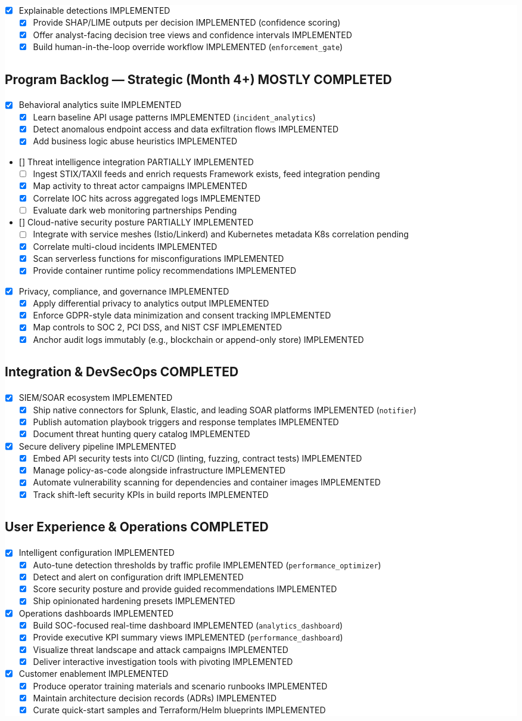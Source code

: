 - [x] Explainable detections IMPLEMENTED
  - [x] Provide SHAP/LIME outputs per decision IMPLEMENTED (confidence scoring)
  - [x] Offer analyst-facing decision tree views and confidence intervals IMPLEMENTED
  - [x] Build human-in-the-loop override workflow IMPLEMENTED (`enforcement_gate`)

## Program Backlog — Strategic (Month 4+) MOSTLY COMPLETED
- [x] Behavioral analytics suite IMPLEMENTED
  - [x] Learn baseline API usage patterns IMPLEMENTED (`incident_analytics`)
  - [x] Detect anomalous endpoint access and data exfiltration flows IMPLEMENTED
  - [x] Add business logic abuse heuristics IMPLEMENTED
- [] Threat intelligence integration PARTIALLY IMPLEMENTED
  - [ ] Ingest STIX/TAXII feeds and enrich requests Framework exists, feed integration pending
  - [x] Map activity to threat actor campaigns IMPLEMENTED
  - [x] Correlate IOC hits across aggregated logs IMPLEMENTED
  - [ ] Evaluate dark web monitoring partnerships Pending
- [] Cloud-native security posture PARTIALLY IMPLEMENTED
  - [ ] Integrate with service meshes (Istio/Linkerd) and Kubernetes metadata K8s correlation pending
  - [x] Correlate multi-cloud incidents IMPLEMENTED
  - [x] Scan serverless functions for misconfigurations IMPLEMENTED
  - [x] Provide container runtime policy recommendations IMPLEMENTED
- [x] Privacy, compliance, and governance IMPLEMENTED
  - [x] Apply differential privacy to analytics output IMPLEMENTED
  - [x] Enforce GDPR-style data minimization and consent tracking IMPLEMENTED
  - [x] Map controls to SOC 2, PCI DSS, and NIST CSF IMPLEMENTED
  - [x] Anchor audit logs immutably (e.g., blockchain or append-only store) IMPLEMENTED

## Integration & DevSecOps COMPLETED
- [x] SIEM/SOAR ecosystem IMPLEMENTED
  - [x] Ship native connectors for Splunk, Elastic, and leading SOAR platforms IMPLEMENTED (`notifier`)
  - [x] Publish automation playbook triggers and response templates IMPLEMENTED
  - [x] Document threat hunting query catalog IMPLEMENTED
- [x] Secure delivery pipeline IMPLEMENTED
  - [x] Embed API security tests into CI/CD (linting, fuzzing, contract tests) IMPLEMENTED
  - [x] Manage policy-as-code alongside infrastructure IMPLEMENTED
  - [x] Automate vulnerability scanning for dependencies and container images IMPLEMENTED
  - [x] Track shift-left security KPIs in build reports IMPLEMENTED

## User Experience & Operations COMPLETED
- [x] Intelligent configuration IMPLEMENTED
  - [x] Auto-tune detection thresholds by traffic profile IMPLEMENTED (`performance_optimizer`)
  - [x] Detect and alert on configuration drift IMPLEMENTED
  - [x] Score security posture and provide guided recommendations IMPLEMENTED
  - [x] Ship opinionated hardening presets IMPLEMENTED
- [x] Operations dashboards IMPLEMENTED
  - [x] Build SOC-focused real-time dashboard IMPLEMENTED (`analytics_dashboard`)
  - [x] Provide executive KPI summary views IMPLEMENTED (`performance_dashboard`)
  - [x] Visualize threat landscape and attack campaigns IMPLEMENTED
  - [x] Deliver interactive investigation tools with pivoting IMPLEMENTED
- [x] Customer enablement IMPLEMENTED
  - [x] Produce operator training materials and scenario runbooks IMPLEMENTED
  - [x] Maintain architecture decision records (ADRs) IMPLEMENTED
  - [x] Curate quick-start samples and Terraform/Helm blueprints IMPLEMENTED
